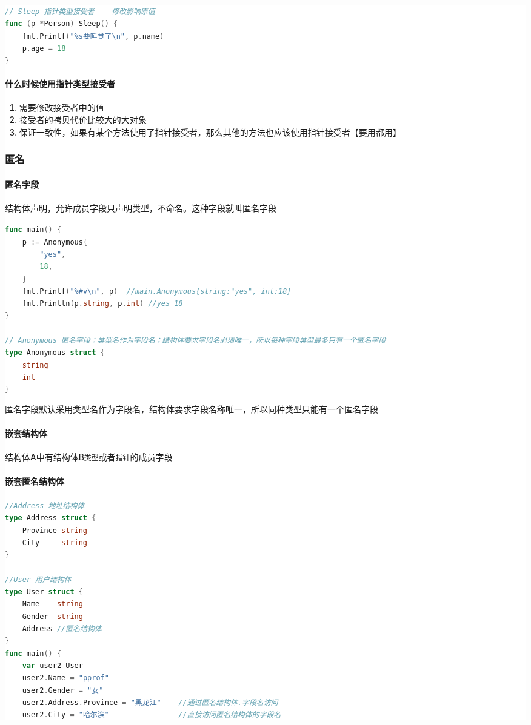 ```go
// Sleep 指针类型接受者	修改影响原值
func (p *Person) Sleep() {
	fmt.Printf("%s要睡觉了\n", p.name)
	p.age = 18
}
```

#### 什么时候使用指针类型接受者

1. 需要修改接受者中的值
2. 接受者的拷贝代价比较大的大对象
3. 保证一致性，如果有某个方法使用了指针接受者，那么其他的方法也应该使用指针接受者【要用都用】



### 匿名

#### 匿名字段

结构体声明，允许成员字段只声明类型，不命名。这种字段就叫匿名字段

```go
func main() {
	p := Anonymous{
		"yes",
		18,
	}
	fmt.Printf("%#v\n", p)	//main.Anonymous{string:"yes", int:18}
	fmt.Println(p.string, p.int) //yes 18
}

// Anonymous 匿名字段：类型名作为字段名；结构体要求字段名必须唯一，所以每种字段类型最多只有一个匿名字段
type Anonymous struct {
	string
	int
}
```

匿名字段默认采用类型名作为字段名，结构体要求字段名称唯一，所以同种类型只能有一个匿名字段



#### 嵌套结构体

结构体A中有结构体B`类型`或者`指针`的成员字段



#### 嵌套匿名结构体

```go
//Address 地址结构体
type Address struct {
    Province string
    City     string
}

//User 用户结构体
type User struct {
    Name    string
    Gender  string
    Address //匿名结构体
}
func main() {
    var user2 User
    user2.Name = "pprof"
    user2.Gender = "女"
    user2.Address.Province = "黑龙江"    //通过匿名结构体.字段名访问
    user2.City = "哈尔滨"                //直接访问匿名结构体的字段名
```